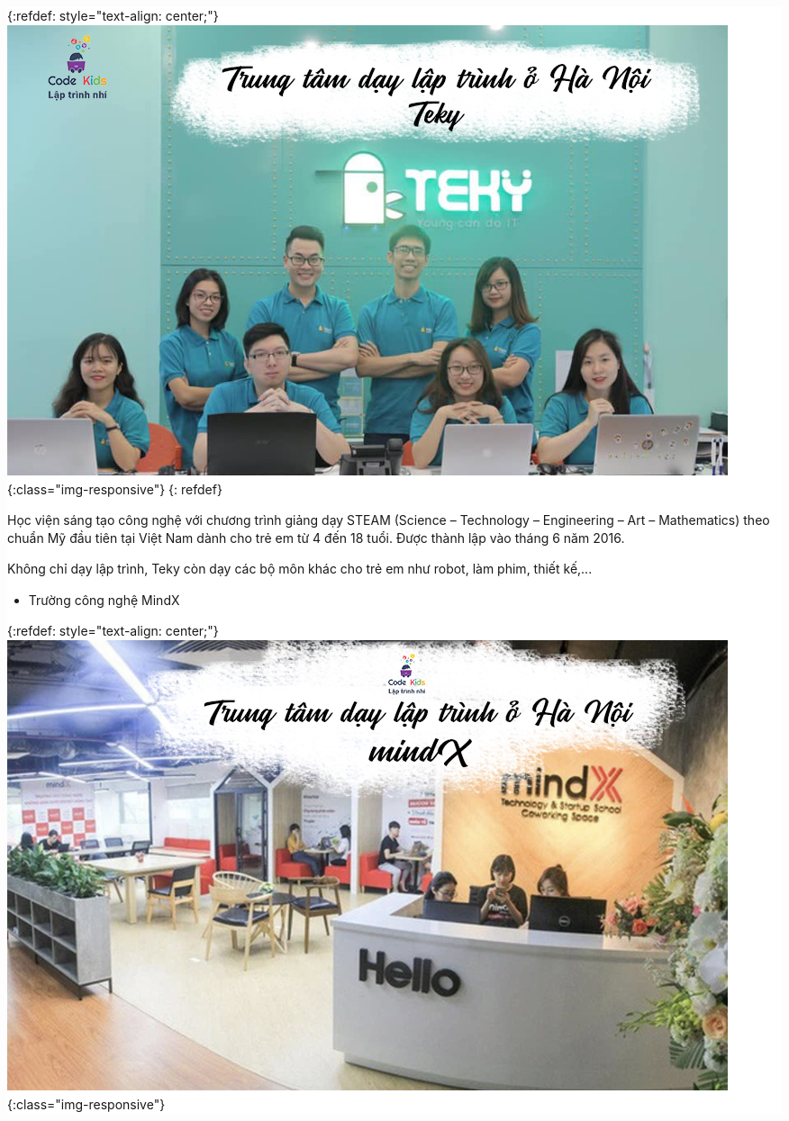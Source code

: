 {:refdef: style="text-align: center;"}
![Vì sao trẻ em nên học lập trình  ](/images/blogs/trung-tam-day-lap-trinh-cho-tre-em-o-ha-noi-teky.jpg){:class="img-responsive"}
{: refdef}

Học viện sáng tạo công nghệ với chương trình giảng dạy STEAM (Science – Technology – Engineering – Art – Mathematics) theo chuẩn Mỹ đầu tiên tại Việt Nam dành cho trẻ em từ 4 đến 18 tuổi. Được thành lập vào tháng 6 năm 2016.

Không chỉ dạy lập trình, Teky còn dạy các bộ môn khác cho trẻ em như robot, làm phim, thiết kế,...

- Trường công nghệ MindX

{:refdef: style="text-align: center;"}
![Vì sao trẻ em nên học lập trình  ](/images/blogs/trung-tam-day-lap-trinh-cho-tre-em-o-ha-noi-mindx.jpg){:class="img-responsive"}
